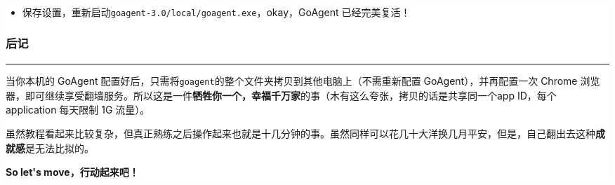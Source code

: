 * 保存设置，重新启动`goagent-3.0/local/goagent.exe`，okay，GoAgent 已经完美复活！

### 后记
---
当你本机的 GoAgent 配置好后，只需将`goagent`的整个文件夹拷贝到其他电脑上（不需重新配置 GoAgent），并再配置一次 Chrome 浏览器，即可继续享受翻墙服务。所以这是一件**牺牲你一个，幸福千万家**的事（木有这么夸张，拷贝的话是共享同一个app ID，每个 application 每天限制 1G 流量）。

虽然教程看起来比较复杂，但真正熟练之后操作起来也就是十几分钟的事。虽然同样可以花几十大洋换几月平安，但是，自己翻出去这种**成就感**是无法比拟的。

**So let's move，行动起来吧！**